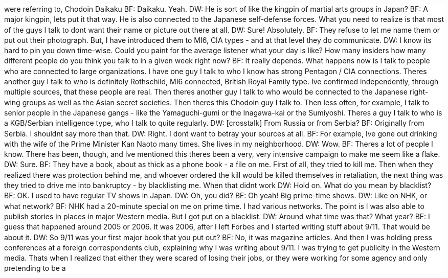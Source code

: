 were referring to, Chodoin Daikaku
BF: Daikaku. Yeah.
DW: He is sort of like the kingpin of martial arts groups in Japan?
BF: A major kingpin, lets put it that way. He is also connected to the
Japanese self-defense forces. What you need to realize is that most of the guys I talk to dont
want their name or picture out there at all.
DW: Sure! Absolutely.
BF: They refuse to let me name them or put out their photograph. But, I
have introduced them to MI6, CIA types - and at that level they do
communicate.
DW: I know its hard to pin you down time-wise. Could you paint for the
average listener what your day is like?
How many insiders
how many different people do you think you talk to in
a given week right now?
BF: It really depends. What happens now is I talk to people who are
connected to large organizations.
I have one guy I talk to who I know has strong Pentagon / CIA
connections.
Theres another guy I talk to who is definitely Rothschild, MI6
connected, British Royal Family type.
Ive confirmed independently, through multiple sources, that these
people are real. Then theres another guy I talk to who would be connected to the
Japanese right-wing groups as well as the Asian secret societies.
Then theres this Chodoin guy I talk to.
Then less often, for example, I talk to senior people in the Japanese
gangs - like the Yamaguchi-gumi or the Inagawa-kai or the Sumiyoshi.
Theres a guy I talk to who is a KGB/Serbian intelligence type, who I
talk to quite regularly.
DW: [crosstalk] From Russia or from Serbia?
BF: Originally from Serbia. I shouldnt say more than that.
DW: Right. I dont want to betray your sources at all.
BF: For example, Ive gone out drinking with the wife of the Prime
Minister Kan Naoto many times. She lives in my neighborhood.
DW: Wow.
BF: Theres a lot of people I know. There has been, though, and Ive mentioned this
theres been a
very, very intensive campaign to make me seem like a flake.
DW: Sure.
BF: They have a book, about as thick as a phone book - a file on me.
First of all, they tried to kill me.
Then when they realized there was protection behind me, and whoever
ordered the kill would be killed themselves in retaliation, the next
thing was they tried to drive me into bankruptcy - by blacklisting me.
When that didnt work
DW: Hold on. What do you mean by blacklist?
BF: OK. I used to have regular TV shows in Japan.
DW: Oh, you did?
BF: Oh yeah! Big prime-time shows.
DW: Like on NHK, or what network?
BF: NHK had a 20-minute special on me on prime time. I had various
networks.
The point is I was also able to publish stories in places in major
Western media. But I got put on a blacklist.
DW: Around what time was that? What year?
BF: I guess that happened around 2005 or 2006. It was 2006, after I left
Forbes and I started writing stuff about 9/11. That would be about it.
DW: So 9/11 was your first major book that you put out?
BF: No, it was magazine articles.
And then I was holding press conferences at a foreign correspondents
club, explaining why I was writing
about 9/11. I was trying to get publicity in the Western media.
Thats when I realized that either they were scared of losing their
jobs, or they were working for some agency and only pretending to be a